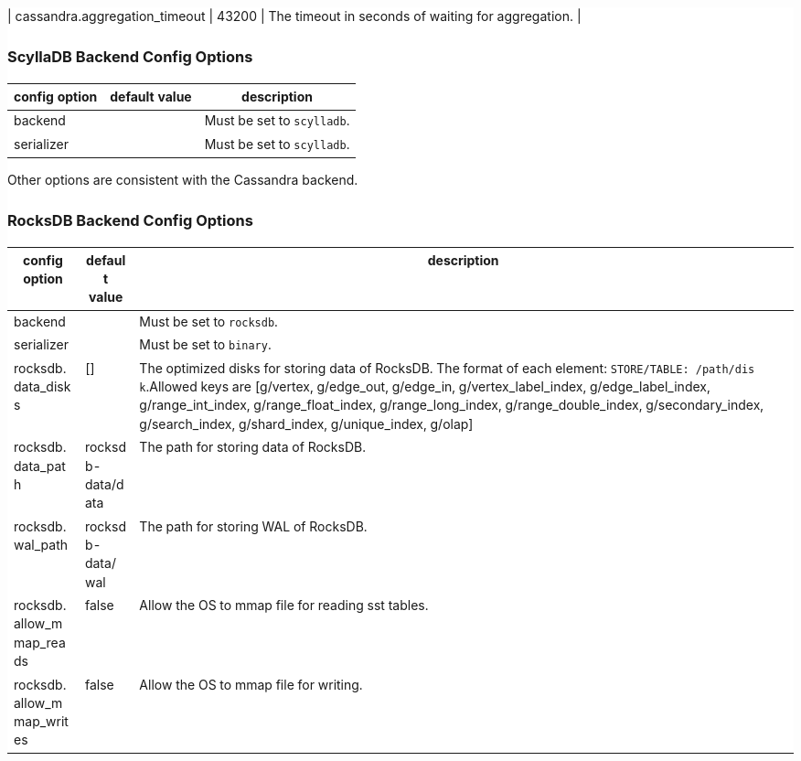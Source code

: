 | cassandra.aggregation_timeout  | 43200          | The timeout in seconds of waiting for aggregation.                                                                                             |

### ScyllaDB Backend Config Options

| config option | default value | description                |
|---------------|---------------|----------------------------|
| backend       |               | Must be set to `scylladb`. |
| serializer    |               | Must be set to `scylladb`. |

Other options are consistent with the Cassandra backend.

### RocksDB Backend Config Options

| config option                                   | default value                                                                                                                        | description                                                                                                                                                                                                                                                                                                                                                                                           |
|-------------------------------------------------|--------------------------------------------------------------------------------------------------------------------------------------|-------------------------------------------------------------------------------------------------------------------------------------------------------------------------------------------------------------------------------------------------------------------------------------------------------------------------------------------------------------------------------------------------------|
| backend                                         |                                                                                                                                      | Must be set to `rocksdb`.                                                                                                                                                                                                                                                                                                                                                                             |
| serializer                                      |                                                                                                                                      | Must be set to `binary`.                                                                                                                                                                                                                                                                                                                                                                              |
| rocksdb.data_disks                              | []                                                                                                                                   | The optimized disks for storing data of RocksDB. The format of each element: `STORE/TABLE: /path/disk`.Allowed keys are [g/vertex, g/edge_out, g/edge_in, g/vertex_label_index, g/edge_label_index, g/range_int_index, g/range_float_index, g/range_long_index, g/range_double_index, g/secondary_index, g/search_index, g/shard_index, g/unique_index, g/olap]                                       |
| rocksdb.data_path                               | rocksdb-data/data                                                                                                                     | The path for storing data of RocksDB.                                                                                                                                                                                                                                                                                                                                                                 |
| rocksdb.wal_path                                | rocksdb-data/wal                                                                                                                     | The path for storing WAL of RocksDB.                                                                                                                                                                                                                                                                                                                                                                  |
| rocksdb.allow_mmap_reads                        | false                                                                                                                                | Allow the OS to mmap file for reading sst tables.                                                                                                                                                                                                                                                                                                                                                     |
| rocksdb.allow_mmap_writes                       | false                                                                                                                                | Allow the OS to mmap file for writing.                                                                                                                                                                                                                                                                                                                                                                |